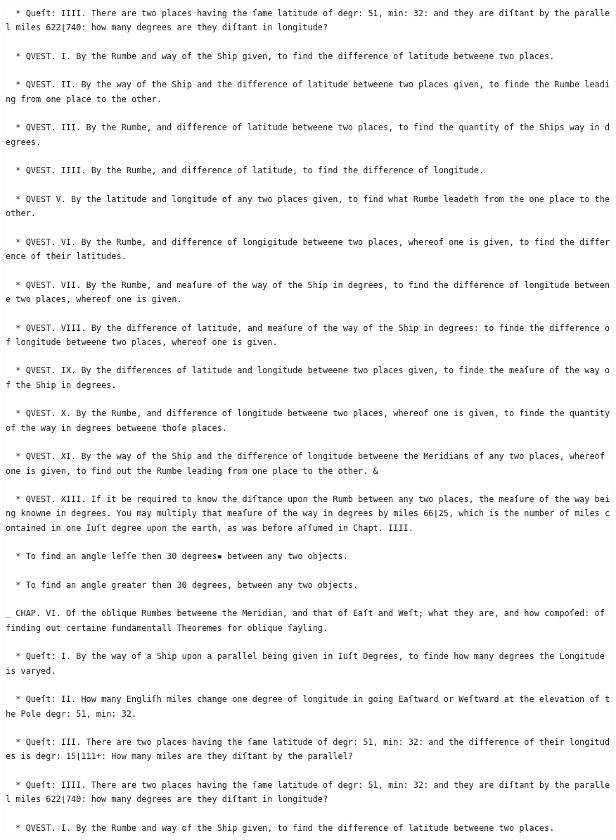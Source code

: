       * Queſt: IIII. There are two places having the ſame latitude of degr: 51, min: 32: and they are diſtant by the parallel miles 622⌊740: how many degrees are they diſtant in longitude?

      * QVEST. I. By the Rumbe and way of the Ship given, to find the difference of latitude betweene two places.

      * QVEST. II. By the way of the Ship and the difference of latitude betweene two places given, to finde the Rumbe leading from one place to the other.

      * QVEST. III. By the Rumbe, and difference of latitude betweene two places, to find the quantity of the Ships way in degrees.

      * QVEST. IIII. By the Rumbe, and difference of latitude, to find the difference of longitude.

      * QVEST V. By the latitude and longitude of any two places given, to find what Rumbe leadeth from the one place to the other.

      * QVEST. VI. By the Rumbe, and difference of longigitude betweene two places, whereof one is given, to find the difference of their latitudes.

      * QVEST. VII. By the Rumbe, and meaſure of the way of the Ship in degrees, to find the difference of longitude betweene two places, whereof one is given.

      * QVEST. VIII. By the difference of latitude, and meaſure of the way of the Ship in degrees: to finde the difference of longitude betweene two places, whereof one is given.

      * QVEST. IX. By the differences of latitude and longitude betweene two places given, to finde the meaſure of the way of the Ship in degrees.

      * QVEST. X. By the Rumbe, and difference of longitude betweene two places, whereof one is given, to finde the quantity of the way in degrees betweene thoſe places.

      * QVEST. XI. By the way of the Ship and the difference of longitude betweene the Meridians of any two places, whereof one is given, to find out the Rumbe leading from one place to the other. &

      * QVEST. XIII. If it be required to know the diſtance upon the Rumb between any two places, the meaſure of the way being knowne in degrees. You may multiply that meaſure of the way in degrees by miles 66⌊25, which is the number of miles contained in one Iuſt degree upon the earth, as was before aſſumed in Chapt. IIII.

      * To find an angle leſſe then 30 degrees▪ between any two objects.

      * To find an angle greater then 30 degrees, between any two objects.

    _ CHAP. VI. Of the oblique Rumbes betweene the Meridian, and that of Eaſt and Weſt; what they are, and how compoſed: of finding out certaine fundamentall Theoremes for oblique ſayling.

      * Queſt: I. By the way of a Ship upon a parallel being given in Iuſt Degrees, to finde how many degrees the Longitude is varyed.

      * Queſt: II. How many Engliſh miles change one degree of longitude in going Eaſtward or Weſtward at the elevation of the Pole degr: 51, min: 32.

      * Queſt: III. There are two places having the ſame latitude of degr: 51, min: 32: and the difference of their longitudes is degr: 15⌊111+: How many miles are they diſtant by the parallel?

      * Queſt: IIII. There are two places having the ſame latitude of degr: 51, min: 32: and they are diſtant by the parallel miles 622⌊740: how many degrees are they diſtant in longitude?

      * QVEST. I. By the Rumbe and way of the Ship given, to find the difference of latitude betweene two places.

